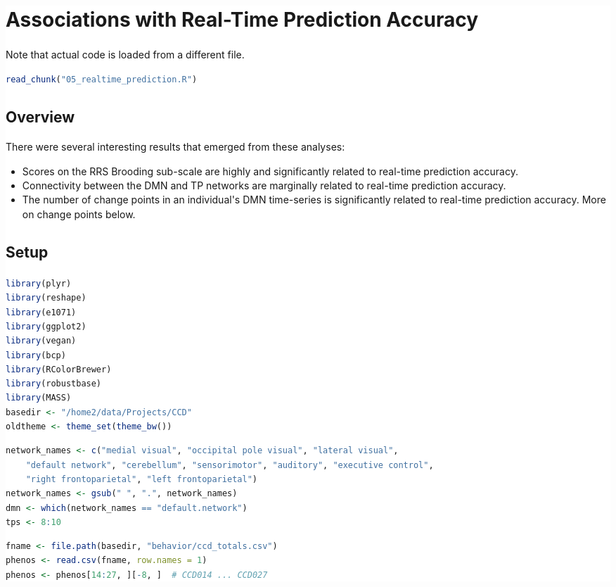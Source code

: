 # Associations with Real-Time Prediction Accuracy

Note that actual code is loaded from a different file.


```r
read_chunk("05_realtime_prediction.R")
```


## Overview

There were several interesting results that emerged from these analyses:

* Scores on the RRS Brooding sub-scale are highly and significantly related to real-time prediction accuracy.
* Connectivity between the DMN and TP networks are marginally related to real-time prediction accuracy.
* The number of change points in an individual's DMN time-series is significantly related to real-time prediction accuracy. More on change points below.

## Setup


```r
library(plyr)
library(reshape)
library(e1071)
library(ggplot2)
library(vegan)
library(bcp)
library(RColorBrewer)
library(robustbase)
library(MASS)
basedir <- "/home2/data/Projects/CCD"
oldtheme <- theme_set(theme_bw())
```



```r
network_names <- c("medial visual", "occipital pole visual", "lateral visual", 
    "default network", "cerebellum", "sensorimotor", "auditory", "executive control", 
    "right frontoparietal", "left frontoparietal")
network_names <- gsub(" ", ".", network_names)
dmn <- which(network_names == "default.network")
tps <- 8:10
```



```r
fname <- file.path(basedir, "behavior/ccd_totals.csv")
phenos <- read.csv(fname, row.names = 1)
phenos <- phenos[14:27, ][-8, ]  # CCD014 ... CCD027
```
